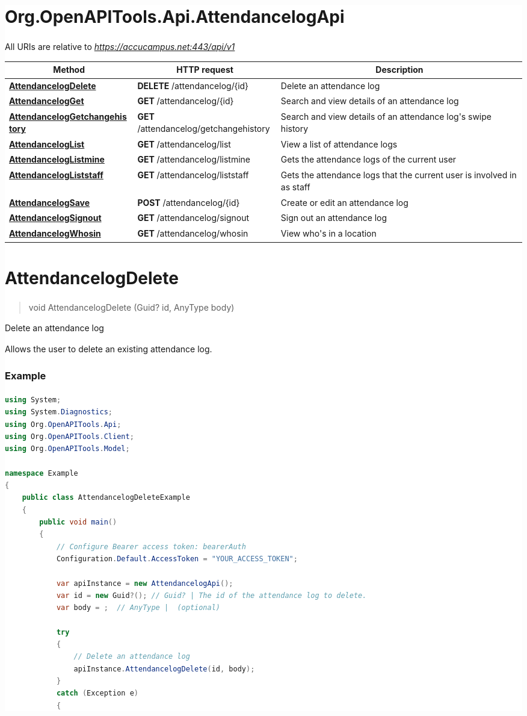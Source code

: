 # Org.OpenAPITools.Api.AttendancelogApi

All URIs are relative to *https://accucampus.net:443/api/v1*

Method | HTTP request | Description
------------- | ------------- | -------------
[**AttendancelogDelete**](AttendancelogApi.md#attendancelogdelete) | **DELETE** /attendancelog/{id} | Delete an attendance log
[**AttendancelogGet**](AttendancelogApi.md#attendancelogget) | **GET** /attendancelog/{id} | Search and view details of an attendance log
[**AttendancelogGetchangehistory**](AttendancelogApi.md#attendanceloggetchangehistory) | **GET** /attendancelog/getchangehistory | Search and view details of an attendance log&#39;s swipe history
[**AttendancelogList**](AttendancelogApi.md#attendanceloglist) | **GET** /attendancelog/list | View a list of attendance logs
[**AttendancelogListmine**](AttendancelogApi.md#attendanceloglistmine) | **GET** /attendancelog/listmine | Gets the attendance logs of the current user
[**AttendancelogListstaff**](AttendancelogApi.md#attendancelogliststaff) | **GET** /attendancelog/liststaff | Gets the attendance logs that the current user is involved in as staff
[**AttendancelogSave**](AttendancelogApi.md#attendancelogsave) | **POST** /attendancelog/{id} | Create or edit an attendance log
[**AttendancelogSignout**](AttendancelogApi.md#attendancelogsignout) | **GET** /attendancelog/signout | Sign out an attendance log
[**AttendancelogWhosin**](AttendancelogApi.md#attendancelogwhosin) | **GET** /attendancelog/whosin | View who&#39;s in a location


<a name="attendancelogdelete"></a>
# **AttendancelogDelete**
> void AttendancelogDelete (Guid? id, AnyType body)

Delete an attendance log

Allows the user to delete an existing attendance log.

### Example
```csharp
using System;
using System.Diagnostics;
using Org.OpenAPITools.Api;
using Org.OpenAPITools.Client;
using Org.OpenAPITools.Model;

namespace Example
{
    public class AttendancelogDeleteExample
    {
        public void main()
        {
            // Configure Bearer access token: bearerAuth
            Configuration.Default.AccessToken = "YOUR_ACCESS_TOKEN";

            var apiInstance = new AttendancelogApi();
            var id = new Guid?(); // Guid? | The id of the attendance log to delete.
            var body = ;  // AnyType |  (optional) 

            try
            {
                // Delete an attendance log
                apiInstance.AttendancelogDelete(id, body);
            }
            catch (Exception e)
            {
```